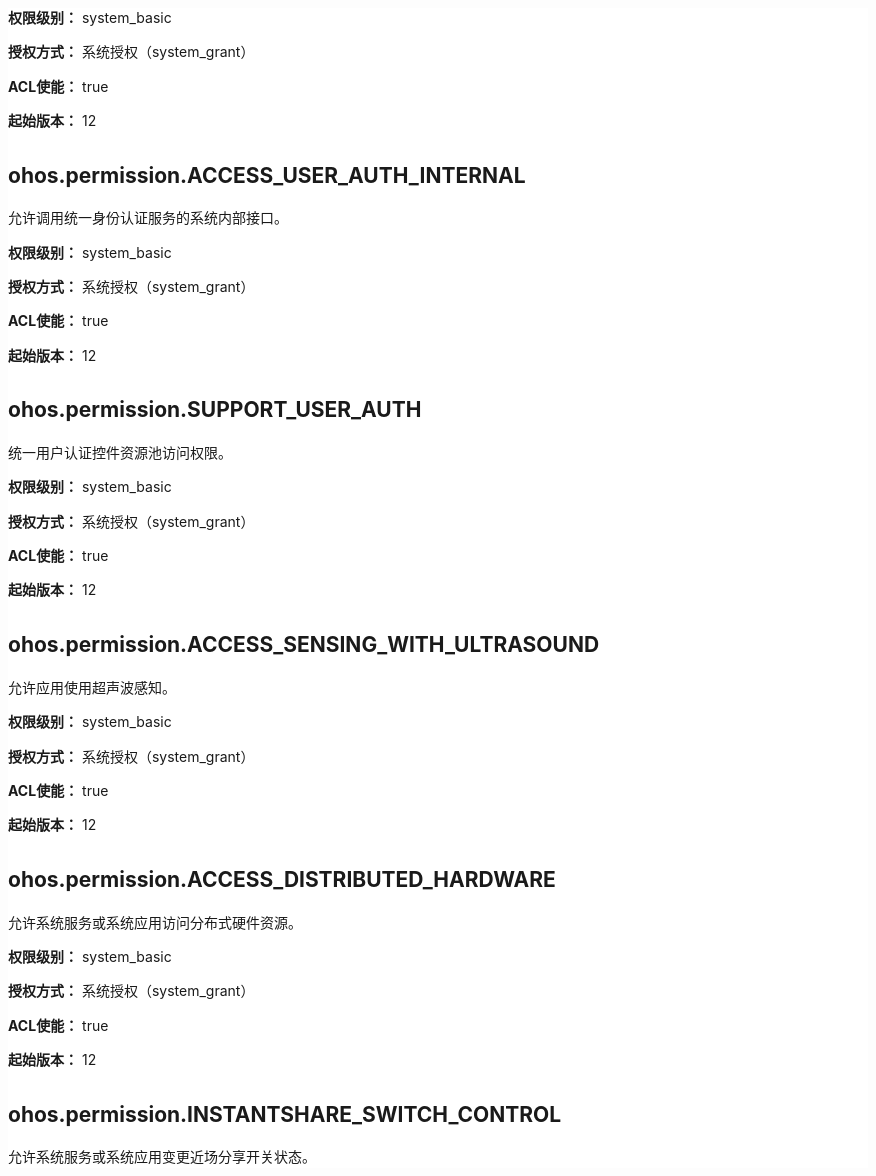 **权限级别：** system_basic

**授权方式：** 系统授权（system_grant）

**ACL使能：** true

**起始版本：** 12

## ohos.permission.ACCESS_USER_AUTH_INTERNAL

允许调用统一身份认证服务的系统内部接口。

**权限级别：** system_basic

**授权方式：** 系统授权（system_grant）

**ACL使能：** true

**起始版本：** 12

## ohos.permission.SUPPORT_USER_AUTH

统一用户认证控件资源池访问权限。

**权限级别：** system_basic

**授权方式：** 系统授权（system_grant）

**ACL使能：** true

**起始版本：** 12

## ohos.permission.ACCESS_SENSING_WITH_ULTRASOUND

允许应用使用超声波感知。

**权限级别：** system_basic

**授权方式：** 系统授权（system_grant）

**ACL使能：** true

**起始版本：** 12

## ohos.permission.ACCESS_DISTRIBUTED_HARDWARE

允许系统服务或系统应用访问分布式硬件资源。

**权限级别：** system_basic

**授权方式：** 系统授权（system_grant）

**ACL使能：** true

**起始版本：** 12

## ohos.permission.INSTANTSHARE_SWITCH_CONTROL

允许系统服务或系统应用变更近场分享开关状态。
